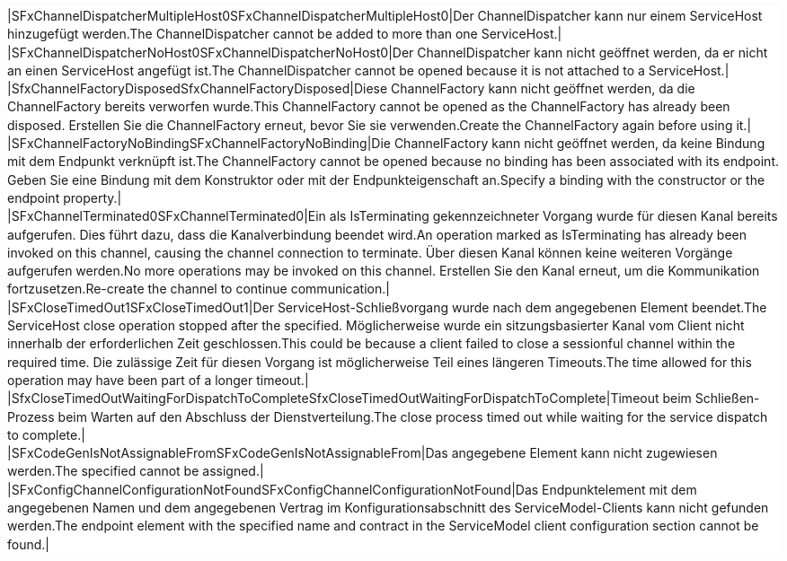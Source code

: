 |<span data-ttu-id="bccb6-259">SFxChannelDispatcherMultipleHost0</span><span class="sxs-lookup"><span data-stu-id="bccb6-259">SFxChannelDispatcherMultipleHost0</span></span>|<span data-ttu-id="bccb6-260">Der ChannelDispatcher kann nur einem ServiceHost hinzugefügt werden.</span><span class="sxs-lookup"><span data-stu-id="bccb6-260">The ChannelDispatcher cannot be added to more than one ServiceHost.</span></span>|  
|<span data-ttu-id="bccb6-261">SFxChannelDispatcherNoHost0</span><span class="sxs-lookup"><span data-stu-id="bccb6-261">SFxChannelDispatcherNoHost0</span></span>|<span data-ttu-id="bccb6-262">Der ChannelDispatcher kann nicht geöffnet werden, da er nicht an einen ServiceHost angefügt ist.</span><span class="sxs-lookup"><span data-stu-id="bccb6-262">The ChannelDispatcher cannot be opened because it is not attached to a ServiceHost.</span></span>|  
|<span data-ttu-id="bccb6-263">SfxChannelFactoryDisposed</span><span class="sxs-lookup"><span data-stu-id="bccb6-263">SfxChannelFactoryDisposed</span></span>|<span data-ttu-id="bccb6-264">Diese ChannelFactory kann nicht geöffnet werden, da die ChannelFactory bereits verworfen wurde.</span><span class="sxs-lookup"><span data-stu-id="bccb6-264">This ChannelFactory cannot be opened as the ChannelFactory has already been disposed.</span></span> <span data-ttu-id="bccb6-265">Erstellen Sie die ChannelFactory erneut, bevor Sie sie verwenden.</span><span class="sxs-lookup"><span data-stu-id="bccb6-265">Create the ChannelFactory again before using it.</span></span>|  
|<span data-ttu-id="bccb6-266">SFxChannelFactoryNoBinding</span><span class="sxs-lookup"><span data-stu-id="bccb6-266">SFxChannelFactoryNoBinding</span></span>|<span data-ttu-id="bccb6-267">Die ChannelFactory kann nicht geöffnet werden, da keine Bindung mit dem Endpunkt verknüpft ist.</span><span class="sxs-lookup"><span data-stu-id="bccb6-267">The ChannelFactory cannot be opened because no binding has been associated with its endpoint.</span></span> <span data-ttu-id="bccb6-268">Geben Sie eine Bindung mit dem Konstruktor oder mit der Endpunkteigenschaft an.</span><span class="sxs-lookup"><span data-stu-id="bccb6-268">Specify a binding with the constructor or the endpoint property.</span></span>|  
|<span data-ttu-id="bccb6-269">SFxChannelTerminated0</span><span class="sxs-lookup"><span data-stu-id="bccb6-269">SFxChannelTerminated0</span></span>|<span data-ttu-id="bccb6-270">Ein als IsTerminating gekennzeichneter Vorgang wurde für diesen Kanal bereits aufgerufen. Dies führt dazu, dass die Kanalverbindung beendet wird.</span><span class="sxs-lookup"><span data-stu-id="bccb6-270">An operation marked as IsTerminating has already been invoked on this channel, causing the channel connection to terminate.</span></span> <span data-ttu-id="bccb6-271">Über diesen Kanal können keine weiteren Vorgänge aufgerufen werden.</span><span class="sxs-lookup"><span data-stu-id="bccb6-271">No more operations may be invoked on this channel.</span></span> <span data-ttu-id="bccb6-272">Erstellen Sie den Kanal erneut, um die Kommunikation fortzusetzen.</span><span class="sxs-lookup"><span data-stu-id="bccb6-272">Re-create the channel to continue communication.</span></span>|  
|<span data-ttu-id="bccb6-273">SFxCloseTimedOut1</span><span class="sxs-lookup"><span data-stu-id="bccb6-273">SFxCloseTimedOut1</span></span>|<span data-ttu-id="bccb6-274">Der ServiceHost-Schließvorgang wurde nach dem angegebenen Element beendet.</span><span class="sxs-lookup"><span data-stu-id="bccb6-274">The ServiceHost close operation stopped after the specified.</span></span> <span data-ttu-id="bccb6-275">Möglicherweise wurde ein sitzungsbasierter Kanal vom Client nicht innerhalb der erforderlichen Zeit geschlossen.</span><span class="sxs-lookup"><span data-stu-id="bccb6-275">This could be because a client failed to close a sessionful channel within the required time.</span></span> <span data-ttu-id="bccb6-276">Die zulässige Zeit für diesen Vorgang ist möglicherweise Teil eines längeren Timeouts.</span><span class="sxs-lookup"><span data-stu-id="bccb6-276">The time allowed for this operation may have been part of a longer timeout.</span></span>|  
|<span data-ttu-id="bccb6-277">SfxCloseTimedOutWaitingForDispatchToComplete</span><span class="sxs-lookup"><span data-stu-id="bccb6-277">SfxCloseTimedOutWaitingForDispatchToComplete</span></span>|<span data-ttu-id="bccb6-278">Timeout beim Schließen-Prozess beim Warten auf den Abschluss der Dienstverteilung.</span><span class="sxs-lookup"><span data-stu-id="bccb6-278">The close process timed out while waiting for the service dispatch to complete.</span></span>|  
|<span data-ttu-id="bccb6-279">SFxCodeGenIsNotAssignableFrom</span><span class="sxs-lookup"><span data-stu-id="bccb6-279">SFxCodeGenIsNotAssignableFrom</span></span>|<span data-ttu-id="bccb6-280">Das angegebene Element kann nicht zugewiesen werden.</span><span class="sxs-lookup"><span data-stu-id="bccb6-280">The specified cannot be assigned.</span></span>|  
|<span data-ttu-id="bccb6-281">SFxConfigChannelConfigurationNotFound</span><span class="sxs-lookup"><span data-stu-id="bccb6-281">SFxConfigChannelConfigurationNotFound</span></span>|<span data-ttu-id="bccb6-282">Das Endpunktelement mit dem angegebenen Namen und dem angegebenen Vertrag im Konfigurationsabschnitt des ServiceModel-Clients kann nicht gefunden werden.</span><span class="sxs-lookup"><span data-stu-id="bccb6-282">The endpoint element with the specified name and contract in the ServiceModel client configuration section cannot be found.</span></span>|  